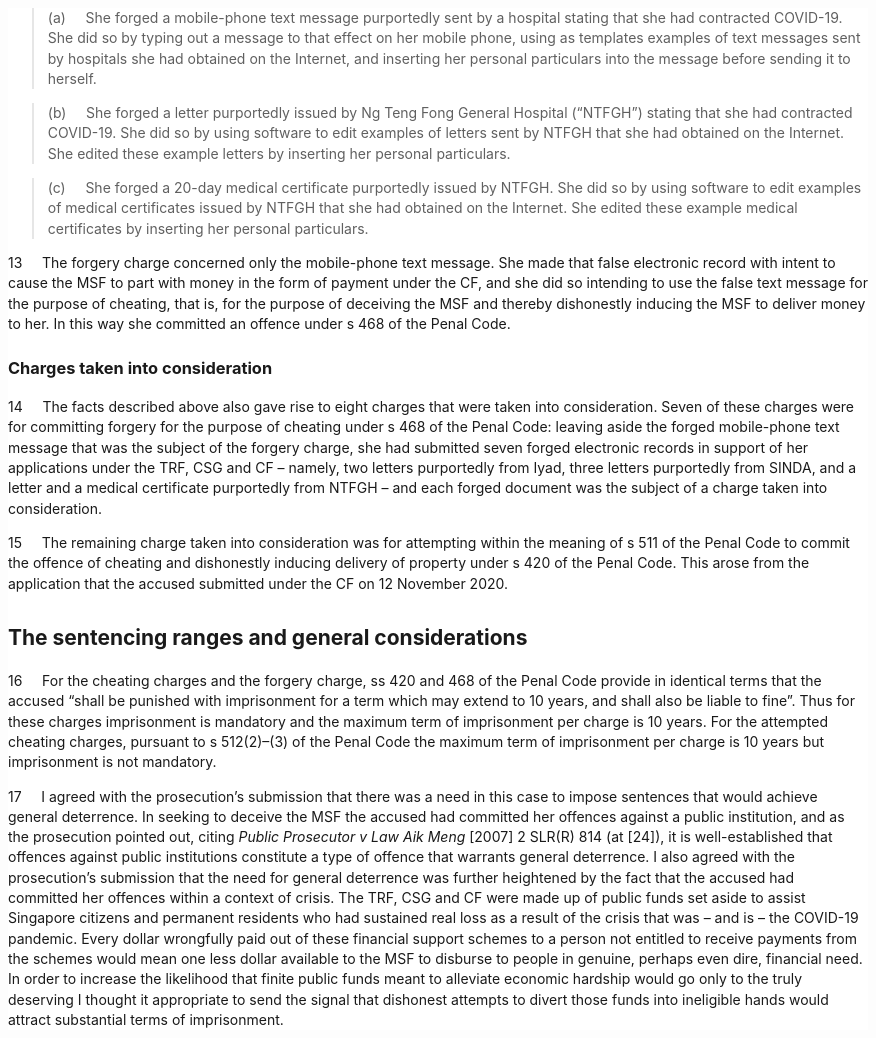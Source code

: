> (a)     She forged a mobile-phone text message purportedly sent by a hospital stating that she had contracted COVID-19. She did so by typing out a message to that effect on her mobile phone, using as templates examples of text messages sent by hospitals she had obtained on the Internet, and inserting her personal particulars into the message before sending it to herself.

> (b)     She forged a letter purportedly issued by Ng Teng Fong General Hospital (“NTFGH”) stating that she had contracted COVID-19. She did so by using software to edit examples of letters sent by NTFGH that she had obtained on the Internet. She edited these example letters by inserting her personal particulars.

> (c)     She forged a 20-day medical certificate purportedly issued by NTFGH. She did so by using software to edit examples of medical certificates issued by NTFGH that she had obtained on the Internet. She edited these example medical certificates by inserting her personal particulars.

13     The forgery charge concerned only the mobile-phone text message. She made that false electronic record with intent to cause the MSF to part with money in the form of payment under the CF, and she did so intending to use the false text message for the purpose of cheating, that is, for the purpose of deceiving the MSF and thereby dishonestly inducing the MSF to deliver money to her. In this way she committed an offence under s 468 of the Penal Code.

### Charges taken into consideration

14     The facts described above also gave rise to eight charges that were taken into consideration. Seven of these charges were for committing forgery for the purpose of cheating under s 468 of the Penal Code: leaving aside the forged mobile-phone text message that was the subject of the forgery charge, she had submitted seven forged electronic records in support of her applications under the TRF, CSG and CF – namely, two letters purportedly from Iyad, three letters purportedly from SINDA, and a letter and a medical certificate purportedly from NTFGH – and each forged document was the subject of a charge taken into consideration.

15     The remaining charge taken into consideration was for attempting within the meaning of s 511 of the Penal Code to commit the offence of cheating and dishonestly inducing delivery of property under s 420 of the Penal Code. This arose from the application that the accused submitted under the CF on 12 November 2020.

## The sentencing ranges and general considerations

16     For the cheating charges and the forgery charge, ss 420 and 468 of the Penal Code provide in identical terms that the accused “shall be punished with imprisonment for a term which may extend to 10 years, and shall also be liable to fine”. Thus for these charges imprisonment is mandatory and the maximum term of imprisonment per charge is 10 years. For the attempted cheating charges, pursuant to s 512(2)–(3) of the Penal Code the maximum term of imprisonment per charge is 10 years but imprisonment is not mandatory.

17     I agreed with the prosecution’s submission that there was a need in this case to impose sentences that would achieve general deterrence. In seeking to deceive the MSF the accused had committed her offences against a public institution, and as the prosecution pointed out, citing _Public Prosecutor v Law Aik Meng_ <span class="citation">\[2007\] 2 SLR(R) 814</span> (at \[24\]), it is well-established that offences against public institutions constitute a type of offence that warrants general deterrence. I also agreed with the prosecution’s submission that the need for general deterrence was further heightened by the fact that the accused had committed her offences within a context of crisis. The TRF, CSG and CF were made up of public funds set aside to assist Singapore citizens and permanent residents who had sustained real loss as a result of the crisis that was – and is – the COVID-19 pandemic. Every dollar wrongfully paid out of these financial support schemes to a person not entitled to receive payments from the schemes would mean one less dollar available to the MSF to disburse to people in genuine, perhaps even dire, financial need. In order to increase the likelihood that finite public funds meant to alleviate economic hardship would go only to the truly deserving I thought it appropriate to send the signal that dishonest attempts to divert those funds into ineligible hands would attract substantial terms of imprisonment.

